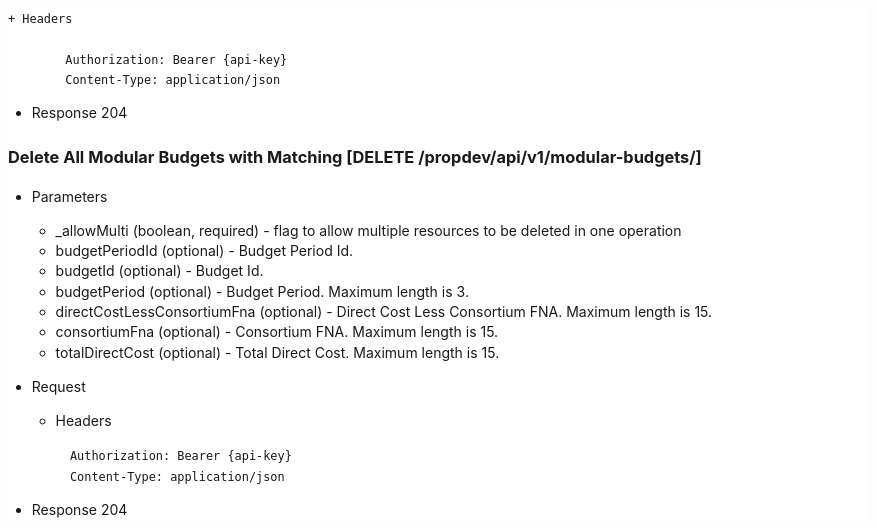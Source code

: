     + Headers

            Authorization: Bearer {api-key}
            Content-Type: application/json

+ Response 204

### Delete All Modular Budgets with Matching [DELETE /propdev/api/v1/modular-budgets/]

+ Parameters

    + _allowMulti (boolean, required) - flag to allow multiple resources to be deleted in one operation
    + budgetPeriodId (optional) - Budget Period Id.
    + budgetId (optional) - Budget Id.
    + budgetPeriod (optional) - Budget Period. Maximum length is 3.
    + directCostLessConsortiumFna (optional) - Direct Cost Less Consortium FNA. Maximum length is 15.
    + consortiumFna (optional) - Consortium FNA. Maximum length is 15.
    + totalDirectCost (optional) - Total Direct Cost. Maximum length is 15.

      
+ Request

    + Headers

            Authorization: Bearer {api-key}
            Content-Type: application/json

+ Response 204

